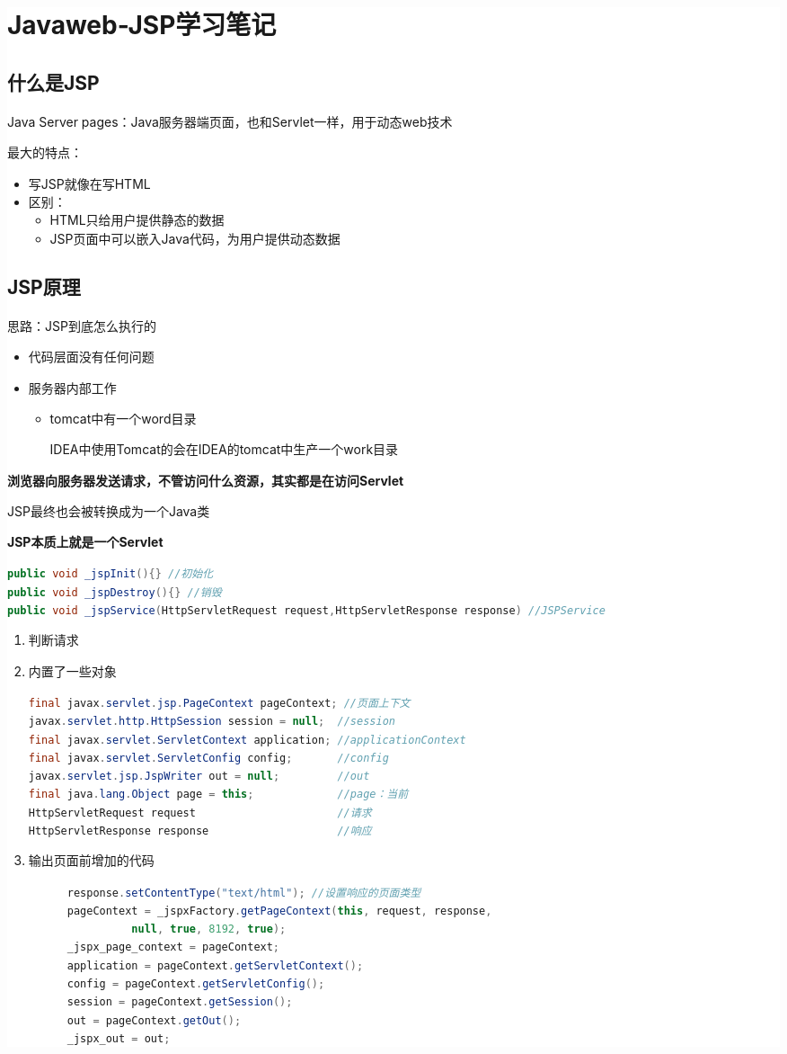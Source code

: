 # Javaweb-JSP学习笔记

## 什么是JSP

Java Server pages：Java服务器端页面，也和Servlet一样，用于动态web技术

最大的特点：

- 写JSP就像在写HTML
- 区别：
	- HTML只给用户提供静态的数据
	- JSP页面中可以嵌入Java代码，为用户提供动态数据

## JSP原理

思路：JSP到底怎么执行的

- 代码层面没有任何问题

- 服务器内部工作

	- tomcat中有一个word目录

		IDEA中使用Tomcat的会在IDEA的tomcat中生产一个work目录

**浏览器向服务器发送请求，不管访问什么资源，其实都是在访问Servlet**

JSP最终也会被转换成为一个Java类

**JSP本质上就是一个Servlet**

```java
public void _jspInit(){} //初始化
public void _jspDestroy(){} //销毁
public void _jspService(HttpServletRequest request,HttpServletResponse response) //JSPService
```

1. 判断请求

2. 内置了一些对象

	```java
	final javax.servlet.jsp.PageContext pageContext; //页面上下文
	javax.servlet.http.HttpSession session = null;  //session
	final javax.servlet.ServletContext application; //applicationContext
	final javax.servlet.ServletConfig config;		//config
	javax.servlet.jsp.JspWriter out = null;			//out
	final java.lang.Object page = this;				//page：当前 
	HttpServletRequest request						//请求 
	HttpServletResponse response					//响应
	```

	

3. 输出页面前增加的代码

	```java
	      response.setContentType("text/html"); //设置响应的页面类型
	      pageContext = _jspxFactory.getPageContext(this, request, response,
	      			null, true, 8192, true);
	      _jspx_page_context = pageContext;
	      application = pageContext.getServletContext();
	      config = pageContext.getServletConfig();
	      session = pageContext.getSession();
	      out = pageContext.getOut();
	      _jspx_out = out;
	```
